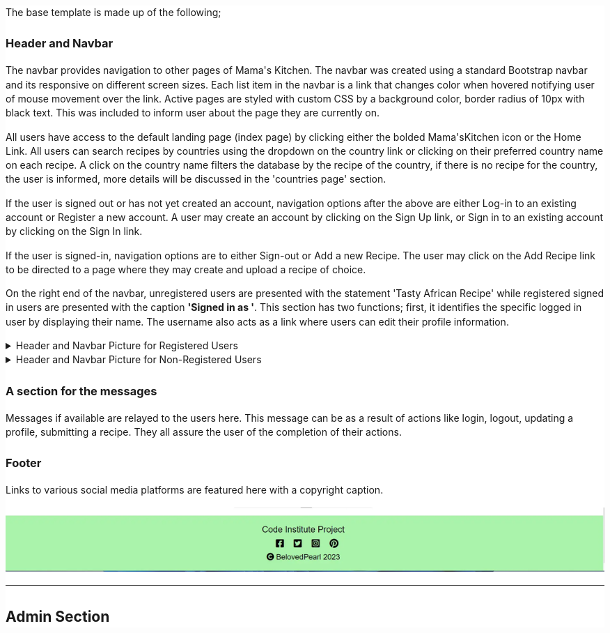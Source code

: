 The base template is made up of the following;

### Header and Navbar

The navbar provides navigation to other pages of Mama's Kitchen. The navbar was created using a standard Bootstrap navbar and its responsive on different screen sizes. Each list item in the navbar is a link that changes color when hovered notifying user of mouse movement over the link.
Active pages are styled with custom CSS by a background color, border radius of 10px with black text. This was included to inform user about the page they are currently on.

All users have access to the default landing page (index page) by clicking either the bolded Mama'sKitchen icon or the Home Link. 
All users can search recipes by countries using the dropdown on the country link or clicking on their preferred country name on each recipe. A click on the country name filters the database by the recipe of the country, if there is no recipe for the country, the user is informed, more details will be discussed in the 'countries page' section.

If the user is signed out or has not yet created an account, navigation options after the above are either Log-in to an existing account or Register a new account. A user may create an account by clicking on the Sign Up link, or Sign in to an existing account by clicking on the Sign In link.

If the user is signed-in, navigation options are to either Sign-out or Add a new Recipe. The user may click on the Add Recipe link to be directed to a page where they may create and upload a recipe of choice.

On the right end of the navbar, unregistered users are presented with the statement 'Tasty African Recipe' while registered signed in users are presented with the caption **'Signed in as <username>'**. This section  has two functions; first, it identifies the specific logged in user by displaying their name. The username also acts as a link where users can edit their profile information.

<details><summary>Header and Navbar Picture for Registered Users</summary></details>

<details><summary>Header and Navbar Picture for Non-Registered Users</summary></details>


### A section for the messages
Messages if available are relayed to the users here. This message can be as a result of actions like login, logout, updating a profile, submitting a recipe. They all assure the user of the completion of their actions.

### Footer 
Links to various social media platforms are featured here with a copyright caption.

![Footer Picture](screenshots/live_site/footer.webp)


---

## Admin Section 
